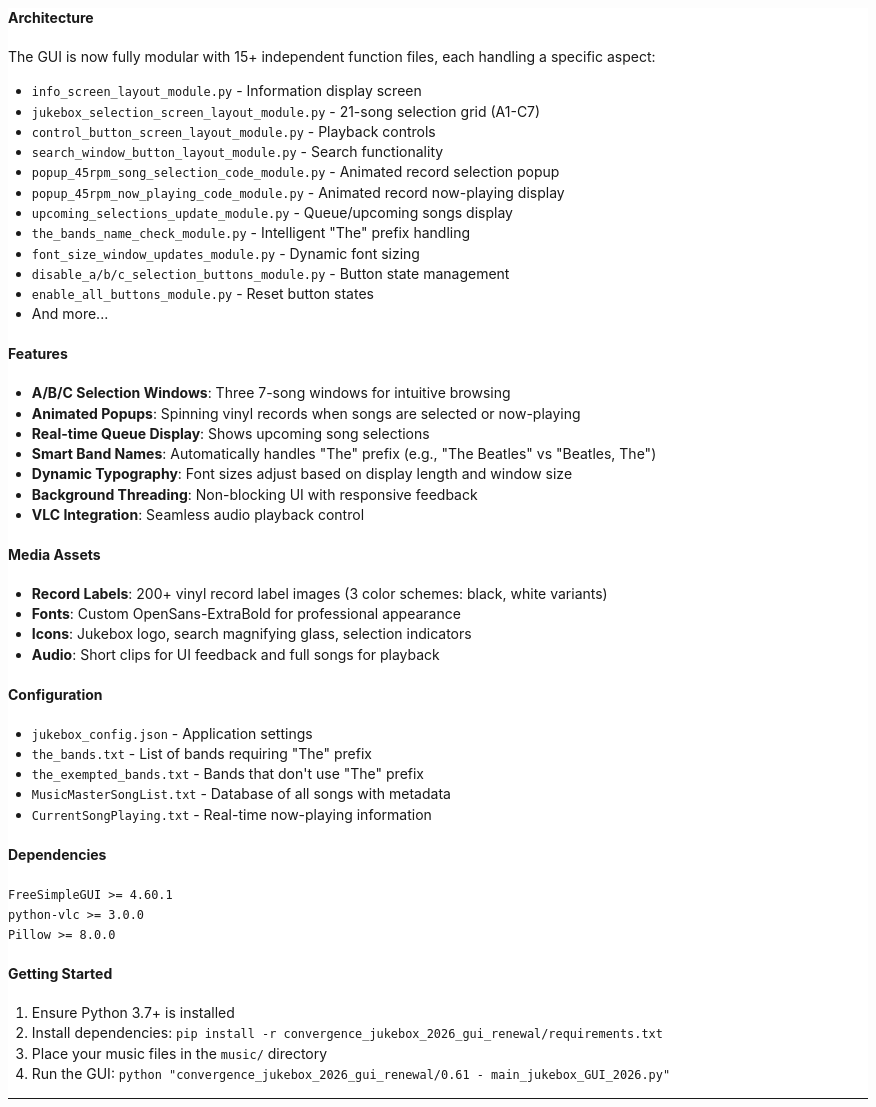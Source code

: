 #### Architecture

The GUI is now fully modular with 15+ independent function files, each handling a specific aspect:

- `info_screen_layout_module.py` - Information display screen
- `jukebox_selection_screen_layout_module.py` - 21-song selection grid (A1-C7)
- `control_button_screen_layout_module.py` - Playback controls
- `search_window_button_layout_module.py` - Search functionality
- `popup_45rpm_song_selection_code_module.py` - Animated record selection popup
- `popup_45rpm_now_playing_code_module.py` - Animated record now-playing display
- `upcoming_selections_update_module.py` - Queue/upcoming songs display
- `the_bands_name_check_module.py` - Intelligent "The" prefix handling
- `font_size_window_updates_module.py` - Dynamic font sizing
- `disable_a/b/c_selection_buttons_module.py` - Button state management
- `enable_all_buttons_module.py` - Reset button states
- And more...

#### Features

- **A/B/C Selection Windows**: Three 7-song windows for intuitive browsing
- **Animated Popups**: Spinning vinyl records when songs are selected or now-playing
- **Real-time Queue Display**: Shows upcoming song selections
- **Smart Band Names**: Automatically handles "The" prefix (e.g., "The Beatles" vs "Beatles, The")
- **Dynamic Typography**: Font sizes adjust based on display length and window size
- **Background Threading**: Non-blocking UI with responsive feedback
- **VLC Integration**: Seamless audio playback control

#### Media Assets

- **Record Labels**: 200+ vinyl record label images (3 color schemes: black, white variants)
- **Fonts**: Custom OpenSans-ExtraBold for professional appearance
- **Icons**: Jukebox logo, search magnifying glass, selection indicators
- **Audio**: Short clips for UI feedback and full songs for playback

#### Configuration

- `jukebox_config.json` - Application settings
- `the_bands.txt` - List of bands requiring "The" prefix
- `the_exempted_bands.txt` - Bands that don't use "The" prefix
- `MusicMasterSongList.txt` - Database of all songs with metadata
- `CurrentSongPlaying.txt` - Real-time now-playing information

#### Dependencies

```
FreeSimpleGUI >= 4.60.1
python-vlc >= 3.0.0
Pillow >= 8.0.0
```

#### Getting Started

1. Ensure Python 3.7+ is installed
2. Install dependencies: `pip install -r convergence_jukebox_2026_gui_renewal/requirements.txt`
3. Place your music files in the `music/` directory
4. Run the GUI: `python "convergence_jukebox_2026_gui_renewal/0.61 - main_jukebox_GUI_2026.py"`

---